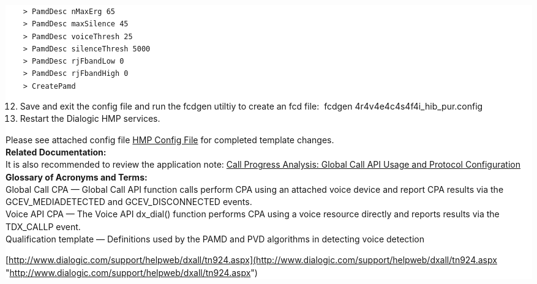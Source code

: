         > PamdDesc nMaxErg 65  
        > PamdDesc maxSilence 45  
        > PamdDesc voiceThresh 25  
        > PamdDesc silenceThresh 5000  
        > PamdDesc rjFbandLow 0  
        > PamdDesc rjFbandHigh 0  
        > CreatePamd
    
   12. Save and exit the config file and run the fcdgen utiltiy to create an fcd file:  fcdgen 4r4v4e4c4s4f4i\_hib\_pur.config 
   13. Restart the Dialogic HMP services. 
    
   Please see attached config file [HMP Config File](http://www.dialogic.com/support/helpweb/dxall/tn924/4r4v4e4c4s4f4i_hib_pur.config.txt) for completed template changes.  
    **Related Documentation:**  
    It is also recommended to review the application note: [Call Progress Analysis: Global Call API Usage and Protocol Configuration](http://www.dialogic.com/network/csp/appnots/10117_CPA_SR6_HMP2.pdf)  
    **Glossary of Acronyms and Terms:**  
    Global Call CPA — Global Call API function calls perform CPA using an attached voice device and report CPA results via the GCEV\_MEDIADETECTED and GCEV\_DISCONNECTED events.   
    Voice API CPA — The Voice API dx\_dial() function performs CPA using a voice resource directly and reports results via the TDX\_CALLP event.  
    Qualification template &#8212; Definitions used by the PAMD and PVD algorithms in detecting voice detection
    
   [http://www.dialogic.com/support/helpweb/dxall/tn924.aspx](http://www.dialogic.com/support/helpweb/dxall/tn924.aspx "http://www.dialogic.com/support/helpweb/dxall/tn924.aspx")
